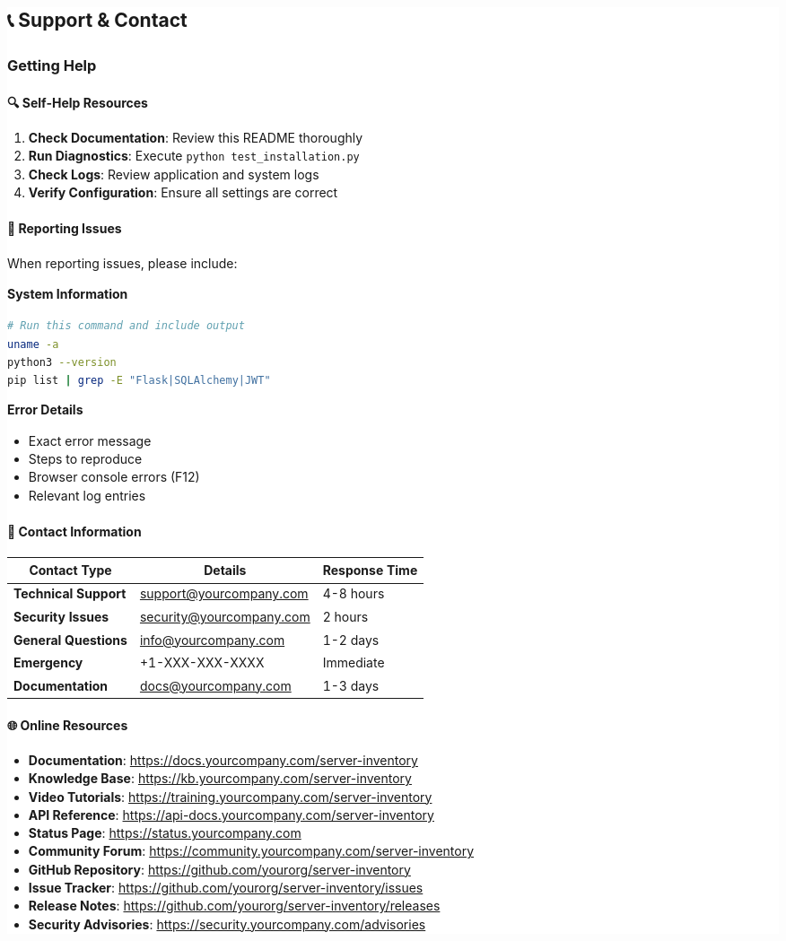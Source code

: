 ## 📞 Support & Contact

### Getting Help

#### 🔍 Self-Help Resources
1. **Check Documentation**: Review this README thoroughly
2. **Run Diagnostics**: Execute `python test_installation.py`
3. **Check Logs**: Review application and system logs
4. **Verify Configuration**: Ensure all settings are correct

#### 🐛 Reporting Issues

When reporting issues, please include:

**System Information**
```bash
# Run this command and include output
uname -a
python3 --version
pip list | grep -E "Flask|SQLAlchemy|JWT"
```

**Error Details**
- Exact error message
- Steps to reproduce
- Browser console errors (F12)
- Relevant log entries

#### 📧 Contact Information

| Contact Type | Details | Response Time |
|--------------|---------|---------------|
| **Technical Support** | support@yourcompany.com | 4-8 hours |
| **Security Issues** | security@yourcompany.com | 2 hours |
| **General Questions** | info@yourcompany.com | 1-2 days |
| **Emergency** | +1-XXX-XXX-XXXX | Immediate |
| **Documentation** | docs@yourcompany.com | 1-3 days |

#### 🌐 Online Resources

- **Documentation**: https://docs.yourcompany.com/server-inventory
- **Knowledge Base**: https://kb.yourcompany.com/server-inventory
- **Video Tutorials**: https://training.yourcompany.com/server-inventory
- **API Reference**: https://api-docs.yourcompany.com/server-inventory
- **Status Page**: https://status.yourcompany.com
- **Community Forum**: https://community.yourcompany.com/server-inventory
- **GitHub Repository**: https://github.com/yourorg/server-inventory
- **Issue Tracker**: https://github.com/yourorg/server-inventory/issues
- **Release Notes**: https://github.com/yourorg/server-inventory/releases
- **Security Advisories**: https://security.yourcompany.com/advisories
